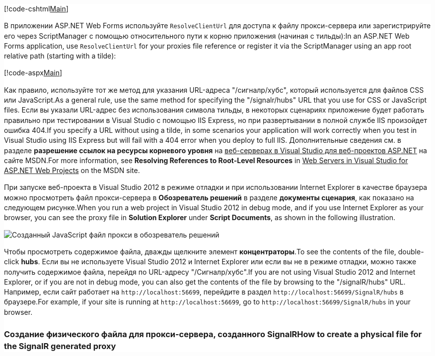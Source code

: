 [!code-cshtml[Main](signalr-1x-hubs-api-guide-javascript-client/samples/sample6.cshtml)]

<span data-ttu-id="1b4ad-166">В приложении ASP.NET Web Forms используйте `ResolveClientUrl` для доступа к файлу прокси-сервера или зарегистрируйте его через ScriptManager с помощью относительного пути к корню приложения (начиная с тильды):</span><span class="sxs-lookup"><span data-stu-id="1b4ad-166">In an ASP.NET Web Forms application, use `ResolveClientUrl` for your proxies file reference or register it via the ScriptManager using an app root relative path (starting with a tilde):</span></span>

[!code-aspx[Main](signalr-1x-hubs-api-guide-javascript-client/samples/sample7.aspx)]

<span data-ttu-id="1b4ad-167">Как правило, используйте тот же метод для указания URL-адреса "/сигналр/хубс", который используется для файлов CSS или JavaScript.</span><span class="sxs-lookup"><span data-stu-id="1b4ad-167">As a general rule, use the same method for specifying the "/signalr/hubs" URL that you use for CSS or JavaScript files.</span></span> <span data-ttu-id="1b4ad-168">Если вы указали URL-адрес без использования символа тильды, в некоторых сценариях приложение будет работать правильно при тестировании в Visual Studio с помощью IIS Express, но при развертывании в полной службе IIS произойдет ошибка 404.</span><span class="sxs-lookup"><span data-stu-id="1b4ad-168">If you specify a URL without using a tilde, in some scenarios your application will work correctly when you test in Visual Studio using IIS Express but will fail with a 404 error when you deploy to full IIS.</span></span> <span data-ttu-id="1b4ad-169">Дополнительные сведения см. в разделе **разрешение ссылок на ресурсы корневого уровня** на [веб-серверах в Visual Studio для веб-проектов ASP.NET](https://msdn.microsoft.com/library/58wxa9w5.aspx) на сайте MSDN.</span><span class="sxs-lookup"><span data-stu-id="1b4ad-169">For more information, see **Resolving References to Root-Level Resources** in [Web Servers in Visual Studio for ASP.NET Web Projects](https://msdn.microsoft.com/library/58wxa9w5.aspx) on the MSDN site.</span></span>

<span data-ttu-id="1b4ad-170">При запуске веб-проекта в Visual Studio 2012 в режиме отладки и при использовании Internet Explorer в качестве браузера можно просмотреть файл прокси-сервера в **Обозреватель решений** в разделе **документы сценария**, как показано на следующем рисунке.</span><span class="sxs-lookup"><span data-stu-id="1b4ad-170">When you run a web project in Visual Studio 2012 in debug mode, and if you use Internet Explorer as your browser, you can see the proxy file in **Solution Explorer** under **Script Documents**, as shown in the following illustration.</span></span>

![Созданный JavaScript файл прокси в обозреватель решений](signalr-1x-hubs-api-guide-javascript-client/_static/image1.png)

<span data-ttu-id="1b4ad-172">Чтобы просмотреть содержимое файла, дважды щелкните элемент **концентраторы**.</span><span class="sxs-lookup"><span data-stu-id="1b4ad-172">To see the contents of the file, double-click **hubs**.</span></span> <span data-ttu-id="1b4ad-173">Если вы не используете Visual Studio 2012 и Internet Explorer или если вы не в режиме отладки, можно также получить содержимое файла, перейдя по URL-адресу "/Сигналр/хубс".</span><span class="sxs-lookup"><span data-stu-id="1b4ad-173">If you are not using Visual Studio 2012 and Internet Explorer, or if you are not in debug mode, you can also get the contents of the file by browsing to the "/signalR/hubs" URL.</span></span> <span data-ttu-id="1b4ad-174">Например, если сайт работает на `http://localhost:56699`, перейдите в раздел `http://localhost:56699/SignalR/hubs` в браузере.</span><span class="sxs-lookup"><span data-stu-id="1b4ad-174">For example, if your site is running at `http://localhost:56699`, go to `http://localhost:56699/SignalR/hubs` in your browser.</span></span>

<a id="manualproxy"></a>

### <a name="how-to-create-a-physical-file-for-the-signalr-generated-proxy"></a><span data-ttu-id="1b4ad-175">Создание физического файла для прокси-сервера, созданного SignalR</span><span class="sxs-lookup"><span data-stu-id="1b4ad-175">How to create a physical file for the SignalR generated proxy</span></span>
